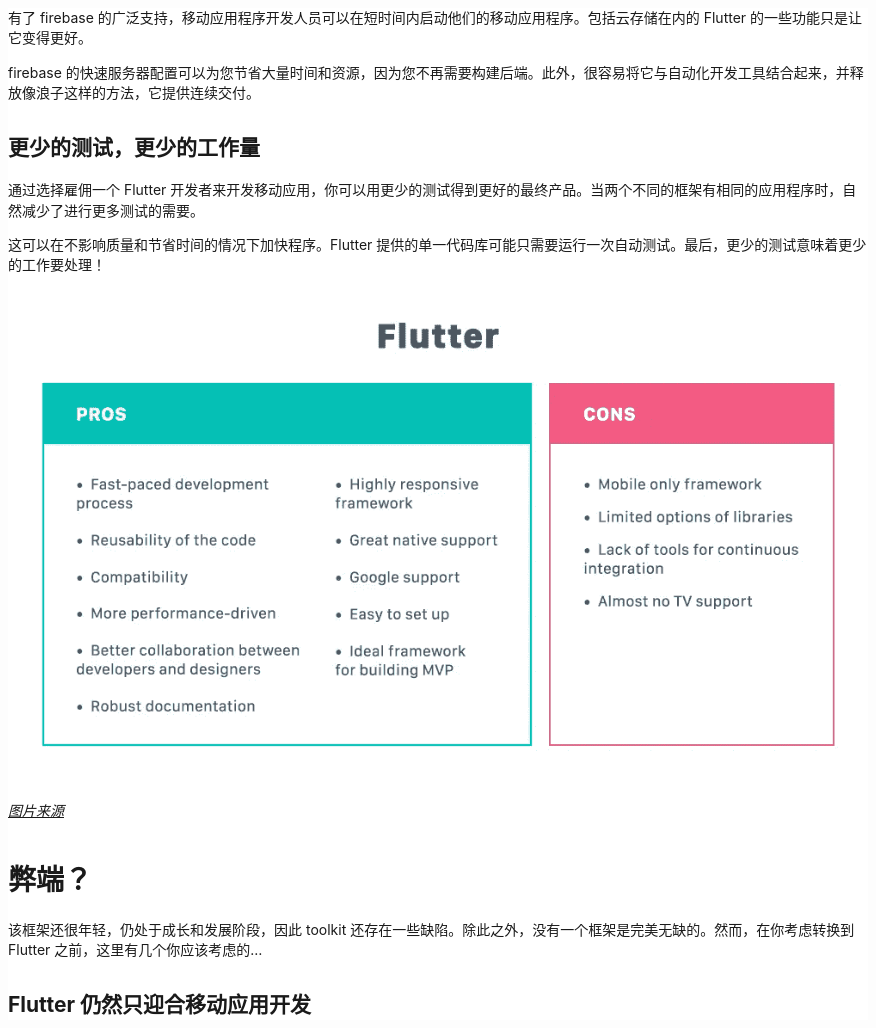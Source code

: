 有了 firebase 的广泛支持，移动应用程序开发人员可以在短时间内启动他们的移动应用程序。包括云存储在内的 Flutter 的一些功能只是让它变得更好。

firebase 的快速服务器配置可以为您节省大量时间和资源，因为您不再需要构建后端。此外，很容易将它与自动化开发工具结合起来，并释放像浪子这样的方法，它提供连续交付。

## **更少的测试，更少的工作量**

通过选择雇佣一个 Flutter 开发者来开发移动应用，你可以用更少的测试得到更好的最终产品。当两个不同的框架有相同的应用程序时，自然减少了进行更多测试的需要。

这可以在不影响质量和节省时间的情况下加快程序。Flutter 提供的单一代码库可能只需要运行一次自动测试。最后，更少的测试意味着更少的工作要处理！

![](img/eb45857f0f932ffb3774f1a48a835a30.png)

[*图片来源*](https://www.dashbouquet.com/static/5ff60578b9e8ec96dfa5de2218e0e926/1a3b4/flutter-pros-cons.jpg)

# **弊端？**

该框架还很年轻，仍处于成长和发展阶段，因此 toolkit 还存在一些缺陷。除此之外，没有一个框架是完美无缺的。然而，在你考虑转换到 Flutter 之前，这里有几个你应该考虑的…

## **Flutter 仍然只迎合移动应用开发**
